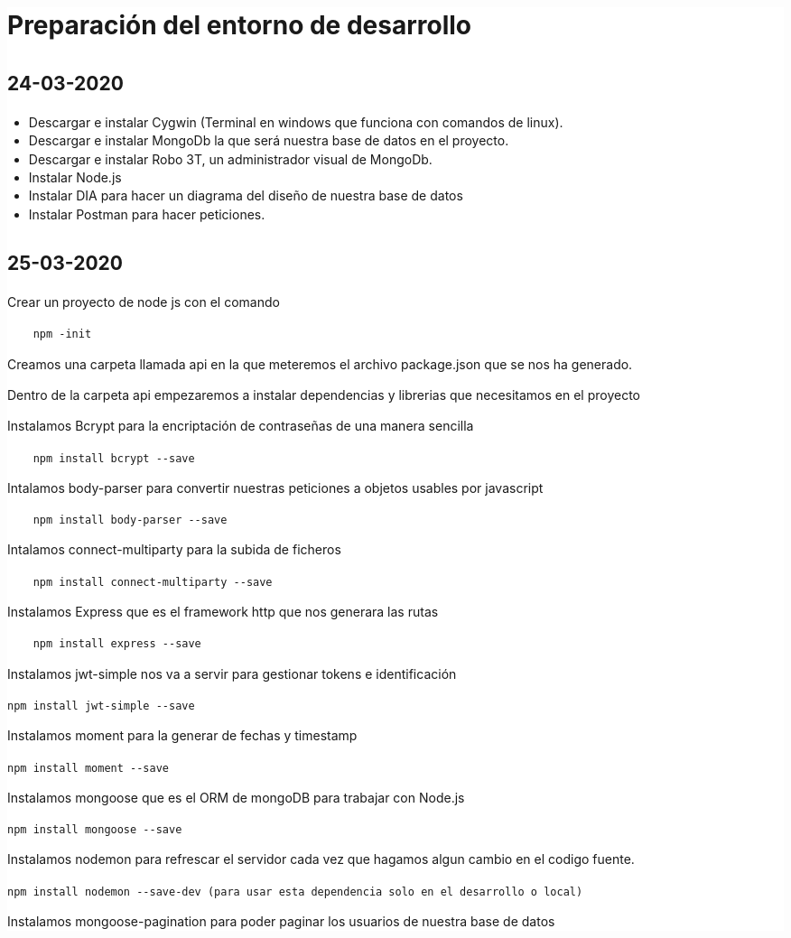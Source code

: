 

# Preparación del entorno de desarrollo
## 24-03-2020

- Descargar e instalar Cygwin (Terminal en windows que funciona con comandos de linux).
- Descargar e instalar MongoDb la que será nuestra base de datos en el proyecto.
- Descargar e instalar Robo 3T, un administrador visual de MongoDb.
- Instalar Node.js
- Instalar DIA para hacer un diagrama del diseño de nuestra base de datos
- Instalar Postman para hacer peticiones.

## 25-03-2020

 Crear un proyecto de node js con el comando
 
        npm -init

 Creamos una carpeta llamada api en la que meteremos el archivo package.json que se nos ha generado.


 Dentro de la carpeta api empezaremos a instalar dependencias y librerias que necesitamos en el proyecto

Instalamos Bcrypt para la encriptación de contraseñas de una manera sencilla

        npm install bcrypt --save

Intalamos body-parser para convertir nuestras peticiones a objetos usables por javascript

        npm install body-parser --save

Intalamos connect-multiparty para la subida de ficheros

        npm install connect-multiparty --save

Instalamos Express que es el framework http que nos generara las rutas 

        npm install express --save

Instalamos jwt-simple nos va a servir para gestionar tokens e identificación
    
    npm install jwt-simple --save

Instalamos moment para la generar de fechas y timestamp
    
    npm install moment --save

Instalamos mongoose que es el ORM de mongoDB para trabajar con Node.js  
    
    npm install mongoose --save

Instalamos nodemon para refrescar el servidor cada vez que hagamos algun cambio en el codigo fuente.

    npm install nodemon --save-dev (para usar esta dependencia solo en el desarrollo o local)

Instalamos mongoose-pagination para poder paginar los usuarios de nuestra base de datos
